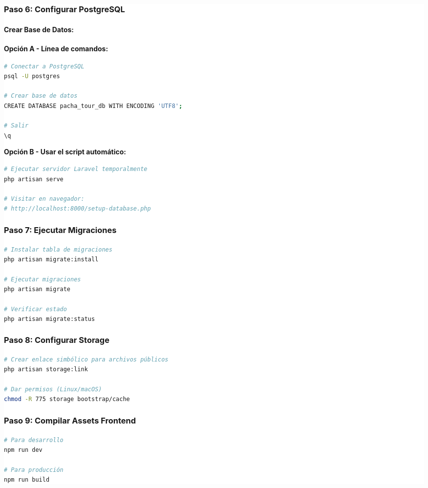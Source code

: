 ### Paso 6: Configurar PostgreSQL

#### Crear Base de Datos:

**Opción A - Línea de comandos:**
```bash
# Conectar a PostgreSQL
psql -U postgres

# Crear base de datos
CREATE DATABASE pacha_tour_db WITH ENCODING 'UTF8';

# Salir
\q
```

**Opción B - Usar el script automático:**
```bash
# Ejecutar servidor Laravel temporalmente
php artisan serve

# Visitar en navegador:
# http://localhost:8000/setup-database.php
```

### Paso 7: Ejecutar Migraciones

```bash
# Instalar tabla de migraciones
php artisan migrate:install

# Ejecutar migraciones
php artisan migrate

# Verificar estado
php artisan migrate:status
```

### Paso 8: Configurar Storage

```bash
# Crear enlace simbólico para archivos públicos
php artisan storage:link

# Dar permisos (Linux/macOS)
chmod -R 775 storage bootstrap/cache
```

### Paso 9: Compilar Assets Frontend

```bash
# Para desarrollo
npm run dev

# Para producción
npm run build
```
